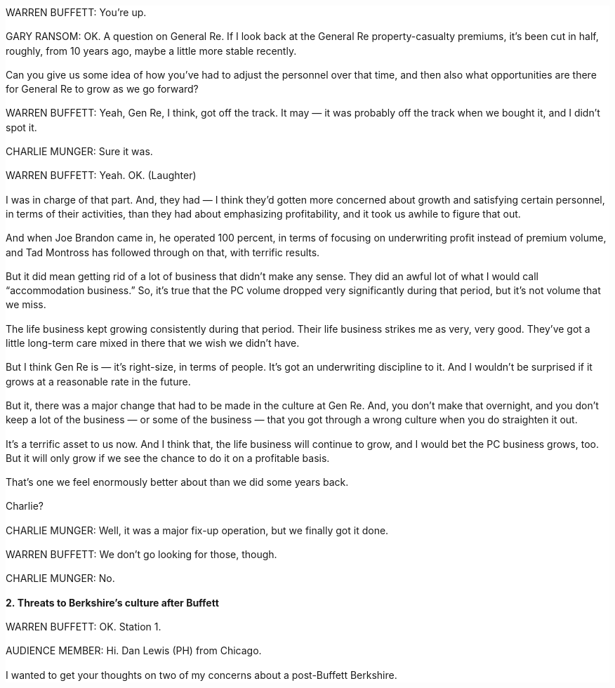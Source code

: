 WARREN BUFFETT: You’re up.

GARY RANSOM: OK. A question on General Re. If I look back at the General Re property-casualty premiums, it’s been cut in half, roughly, from 10 years ago, maybe a little more stable recently.

Can you give us some idea of how you’ve had to adjust the personnel over that time, and then also what opportunities are there for General Re to grow as we go forward?

WARREN BUFFETT: Yeah, Gen Re, I think, got off the track. It may — it was probably off the track when we bought it, and I didn’t spot it.

CHARLIE MUNGER: Sure it was.

WARREN BUFFETT: Yeah. OK. (Laughter)

I was in charge of that part. And, they had — I think they’d gotten more concerned about growth and satisfying certain personnel, in terms of their activities, than they had about emphasizing profitability, and it took us awhile to figure that out.

And when Joe Brandon came in, he operated 100 percent, in terms of focusing on underwriting profit instead of premium volume, and Tad Montross has followed through on that, with terrific results.

But it did mean getting rid of a lot of business that didn’t make any sense. They did an awful lot of what I would call “accommodation business.” So, it’s true that the PC volume dropped very significantly during that period, but it’s not volume that we miss.

The life business kept growing consistently during that period. Their life business strikes me as very, very good. They’ve got a little long-term care mixed in there that we wish we didn’t have.

But I think Gen Re is — it’s right-size, in terms of people. It’s got an underwriting discipline to it. And I wouldn’t be surprised if it grows at a reasonable rate in the future.

But it, there was a major change that had to be made in the culture at Gen Re. And, you don’t make that overnight, and you don’t keep a lot of the business — or some of the business — that you got through a wrong culture when you do straighten it out.

It’s a terrific asset to us now. And I think that, the life business will continue to grow, and I would bet the PC business grows, too. But it will only grow if we see the chance to do it on a profitable basis.

That’s one we feel enormously better about than we did some years back.

Charlie?

CHARLIE MUNGER: Well, it was a major fix-up operation, but we finally got it done.

WARREN BUFFETT: We don’t go looking for those, though.

CHARLIE MUNGER: No.

**2. Threats to Berkshire’s culture after Buffett**

WARREN BUFFETT: OK. Station 1.

AUDIENCE MEMBER: Hi. Dan Lewis (PH) from Chicago.

I wanted to get your thoughts on two of my concerns about a post-Buffett Berkshire.

